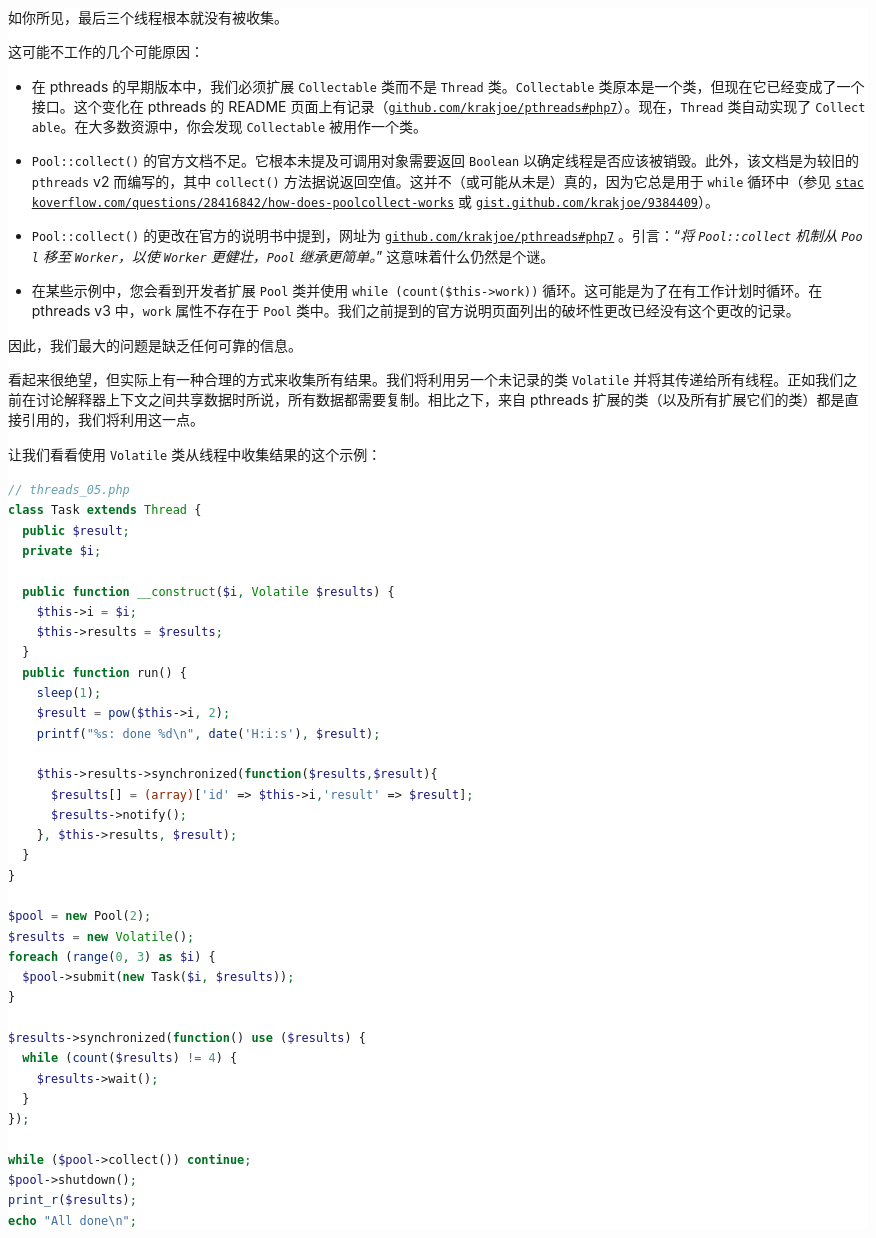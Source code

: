 如你所见，最后三个线程根本就没有被收集。

这可能不工作的几个可能原因：

+   在 pthreads 的早期版本中，我们必须扩展 `Collectable` 类而不是 `Thread` 类。`Collectable` 类原本是一个类，但现在它已经变成了一个接口。这个变化在 pthreads 的 README 页面上有记录（[`github.com/krakjoe/pthreads#php7`](https://github.com/krakjoe/pthreads#php7)）。现在，`Thread` 类自动实现了 `Collectable`。在大多数资源中，你会发现 `Collectable` 被用作一个类。

+   `Pool::collect()` 的官方文档不足。它根本未提及可调用对象需要返回 `Boolean` 以确定线程是否应该被销毁。此外，该文档是为较旧的 `pthreads` v2 而编写的，其中 `collect()` 方法据说返回空值。这并不（或可能从未是）真的，因为它总是用于 `while` 循环中（参见 [`stackoverflow.com/questions/28416842/how-does-poolcollect-works`](http://stackoverflow.com/questions/28416842/how-does-poolcollect-works) 或 [`gist.github.com/krakjoe/9384409`](https://gist.github.com/krakjoe/9384409)）。

+   `Pool::collect()` 的更改在官方的说明书中提到，网址为 [`github.com/krakjoe/pthreads#php7`](https://github.com/krakjoe/pthreads#php7) 。引言：“*将 `Pool::collect` 机制从 `Pool` 移至 `Worker`，以使 `Worker` 更健壮，`Pool` 继承更简单。*” 这意味着什么仍然是个谜。

+   在某些示例中，您会看到开发者扩展 `Pool` 类并使用 `while (count($this->work))` 循环。这可能是为了在有工作计划时循环。在 pthreads v3 中，`work` 属性不存在于 `Pool` 类中。我们之前提到的官方说明页面列出的破坏性更改已经没有这个更改的记录。

因此，我们最大的问题是缺乏任何可靠的信息。

看起来很绝望，但实际上有一种合理的方式来收集所有结果。我们将利用另一个未记录的类 `Volatile` 并将其传递给所有线程。正如我们之前在讨论解释器上下文之间共享数据时所说，所有数据都需要复制。相比之下，来自 pthreads 扩展的类（以及所有扩展它们的类）都是直接引用的，我们将利用这一点。

让我们看看使用 `Volatile` 类从线程中收集结果的这个示例：

```php
// threads_05.php 
class Task extends Thread { 
  public $result; 
  private $i; 

  public function __construct($i, Volatile $results) { 
    $this->i = $i; 
    $this->results = $results; 
  } 
  public function run() { 
    sleep(1); 
    $result = pow($this->i, 2); 
    printf("%s: done %d\n", date('H:i:s'), $result); 

    $this->results->synchronized(function($results,$result){ 
      $results[] = (array)['id' => $this->i,'result' => $result]; 
      $results->notify(); 
    }, $this->results, $result); 
  } 
} 

$pool = new Pool(2); 
$results = new Volatile(); 
foreach (range(0, 3) as $i) { 
  $pool->submit(new Task($i, $results)); 
} 

$results->synchronized(function() use ($results) { 
  while (count($results) != 4) { 
    $results->wait(); 
  } 
}); 

while ($pool->collect()) continue; 
$pool->shutdown(); 
print_r($results); 
echo "All done\n"; 

```
